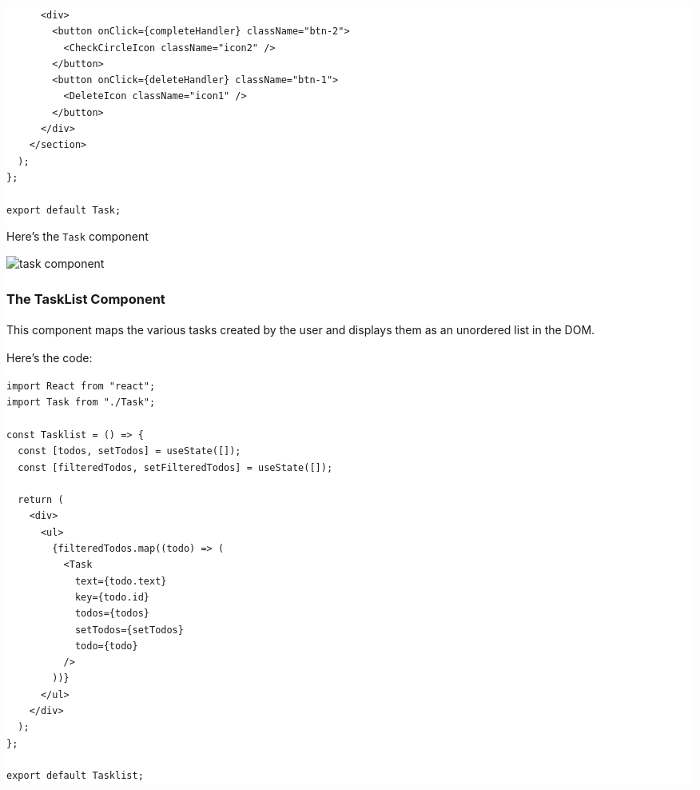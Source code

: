 ```tsx
      <div>
        <button onClick={completeHandler} className="btn-2">
          <CheckCircleIcon className="icon2" />
        </button>
        <button onClick={deleteHandler} className="btn-1">
          <DeleteIcon className="icon1" />
        </button>
      </div>
    </section>
  );
};

export default Task;
```

Here’s the `Task` component

<img src="https://refine.ams3.cdn.digitaloceanspaces.com/blog/2022-08-24-mui-icons/task-component.png" alt="task component" />

<br/>

### The TaskList Component

This component maps the various tasks created by the user and displays them as an unordered list in the DOM.

Here’s the code:

```tsx
import React from "react";
import Task from "./Task";

const Tasklist = () => {
  const [todos, setTodos] = useState([]);
  const [filteredTodos, setFilteredTodos] = useState([]);

  return (
    <div>
      <ul>
        {filteredTodos.map((todo) => (
          <Task
            text={todo.text}
            key={todo.id}
            todos={todos}
            setTodos={setTodos}
            todo={todo}
          />
        ))}
      </ul>
    </div>
  );
};

export default Tasklist;
```
